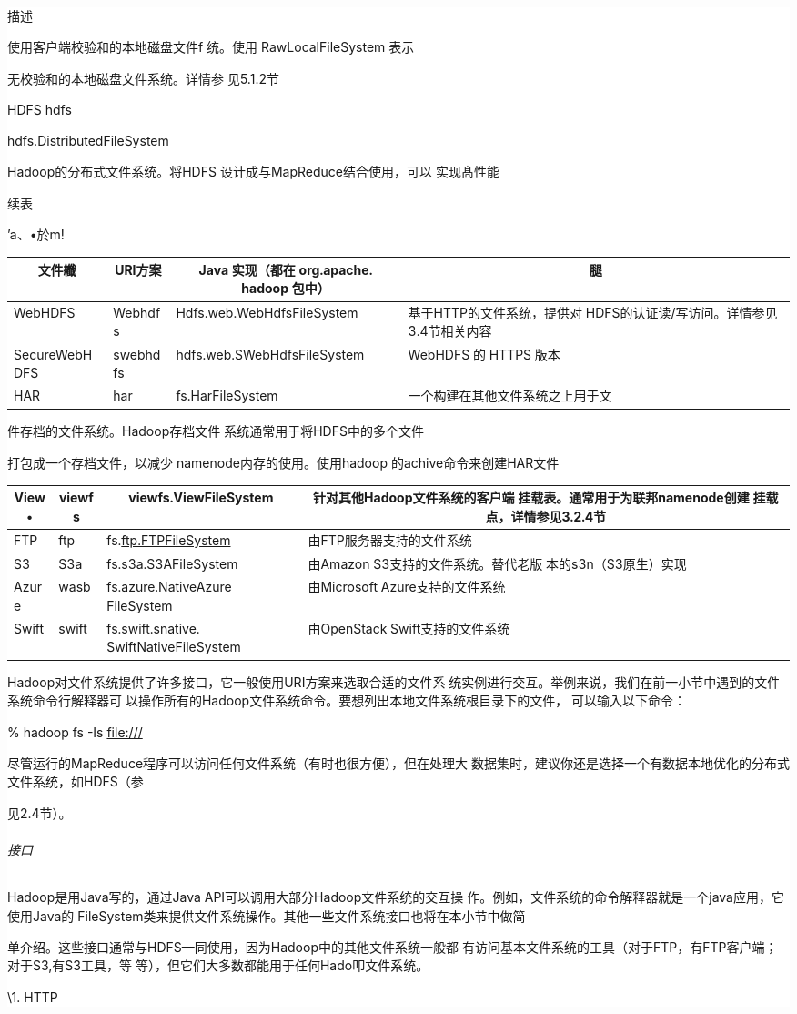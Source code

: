

描述

使用客户端校验和的本地磁盘文件f 统。使用 RawLocalFileSystem 表示

无校验和的本地磁盘文件系统。详情参 见5.1.2节

HDFS    hdfs



hdfs.DistributedFileSystem



Hadoop的分布式文件系统。将HDFS 设计成与MapReduce结合使用，可以 实现髙性能

续表

’a、•於m!

| 文件纖        | URI方案  | Java 实现（都在 org.apache. hadoop 包中） | 腿                                                           |
| ------------- | -------- | ----------------------------------------- | ------------------------------------------------------------ |
| WebHDFS       | Webhdfs  | Hdfs.web.WebHdfsFileSystem                | 基于HTTP的文件系统，提供对 HDFS的认证读/写访问。详情参见 3.4节相关内容 |
| SecureWebHDFS | swebhdfs | hdfs.web.SWebHdfsFileSystem               | WebHDFS 的 HTTPS 版本                                        |
| HAR           | har      | fs.HarFileSystem                          | 一个构建在其他文件系统之上用于文                             |

件存档的文件系统。Hadoop存档文件 系统通常用于将HDFS中的多个文件

打包成一个存档文件，以减少 namenode内存的使用。使用hadoop 的achive命令来创建HAR文件

| View• | viewfs | viewfs.ViewFileSystem                           | 针对其他Hadoop文件系统的客户端 挂载表。通常用于为联邦namenode创建 挂载点，详情参见3.2.4节 |
| ----- | ------ | ----------------------------------------------- | ------------------------------------------------------------ |
| FTP   | ftp    | fs.[ftp.FTPFileSystem](ftp://ftp.FTPFileSystem) | 由FTP服务器支持的文件系统                                    |
| S3    | S3a    | fs.s3a.S3AFileSystem                            | 由Amazon S3支持的文件系统。替代老版 本的s3n（S3原生）实现    |
| Azure | wasb   | fs.azure.NativeAzure FileSystem                 | 由Microsoft Azure支持的文件系统                              |
| Swift | swift  | fs.swift.snative. SwiftNativeFileSystem         | 由OpenStack Swift支持的文件系统                              |

Hadoop对文件系统提供了许多接口，它一般使用URI方案来选取合适的文件系 统实例进行交互。举例来说，我们在前一小节中遇到的文件系统命令行解释器可 以操作所有的Hadoop文件系统命令。要想列出本地文件系统根目录下的文件， 可以输入以下命令：

% hadoop fs -Is <file:///>

尽管运行的MapReduce程序可以访问任何文件系统（有时也很方便），但在处理大 数据集时，建议你还是选择一个有数据本地优化的分布式文件系统，如HDFS（参

见2.4节）。

###### 接口

Hadoop是用Java写的，通过Java API可以调用大部分Hadoop文件系统的交互操 作。例如，文件系统的命令解释器就是一个java应用，它使用Java的 FileSystem类来提供文件系统操作。其他一些文件系统接口也将在本小节中做简

单介绍。这些接口通常与HDFS—同使用，因为Hadoop中的其他文件系统一般都 有访问基本文件系统的工具（对于FTP，有FTP客户端；对于S3,有S3工具，等 等），但它们大多数都能用于任何Hado叩文件系统。

\1. HTTP
